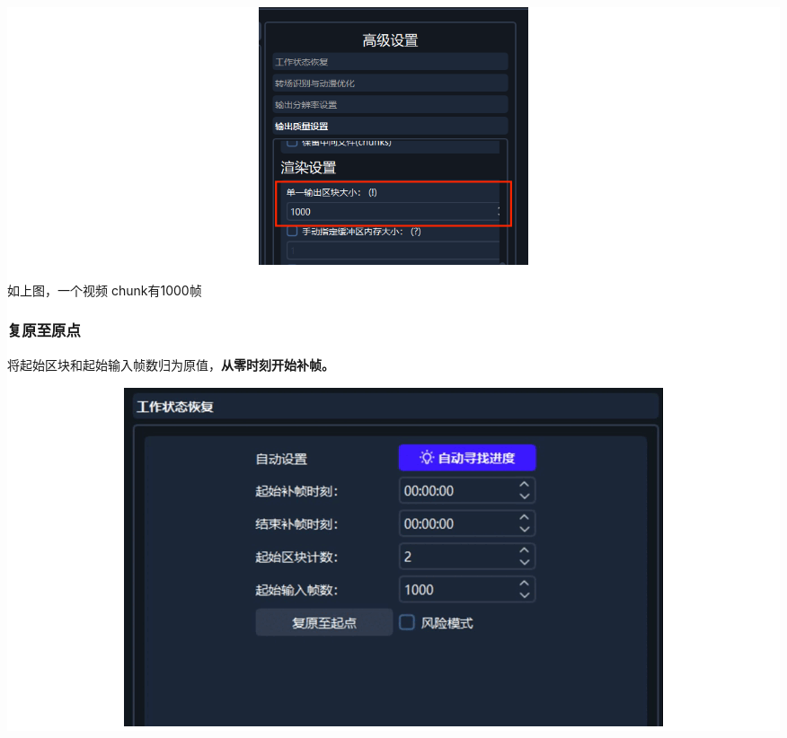 
<div align=center>
<img src="/Statics/UserGuide/10.png"  width=300>
</div>


如上图，一个视频 chunk有1000帧

### 复原至原点

将起始区块和起始输入帧数归为原值，**从零时刻开始补帧。**

<div align=center>
<img src="/Statics/UserGuide/11.gif"  width=600>
</div>
